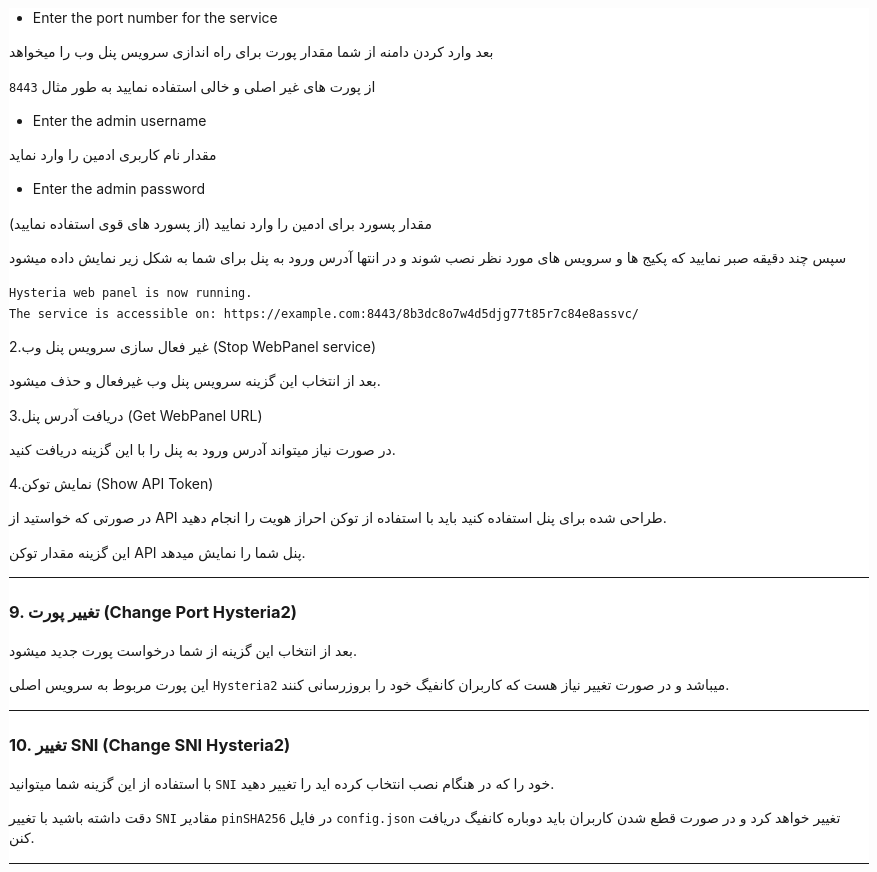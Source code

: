 
- Enter the port number for the service

بعد وارد کردن دامنه از شما مقدار پورت برای راه اندازی سرویس پنل وب را میخواهد 

از پورت های غیر اصلی و خالی استفاده نمایید به طور مثال `8443`


- Enter the admin username

مقدار نام کاربری ادمین را وارد نماید


- Enter the admin password

مقدار پسورد برای ادمین را وارد نمایید (از پسورد های قوی استفاده نمایید)

سپس چند دقیقه صبر نمایید که پکیج ها و سرویس های مورد نظر نصب شوند و در انتها آدرس ورود به پنل برای شما به شکل زیر نمایش داده میشود

```
Hysteria web panel is now running. 
The service is accessible on: https://example.com:8443/8b3dc8o7w4d5djg77t85r7c84e8assvc/
```

2.غیر فعال سازی سرویس پنل وب (Stop WebPanel service)

بعد از انتخاب این گزینه سرویس پنل وب غیرفعال و حذف میشود.


3.دریافت آدرس پنل (Get WebPanel URL)

در صورت نیاز میتواند آدرس ورود به پنل را با این گزینه دریافت کنید.


4.نمایش توکن (Show API Token)

در صورتی که خواستید از API طراحی شده برای پنل استفاده کنید باید با استفاده از توکن احراز هویت را انجام دهید.

این گزینه مقدار توکن API پنل شما را نمایش میدهد.



---


### 9. تغییر پورت (Change Port Hysteria2)


بعد از انتخاب این گزینه از شما درخواست پورت جدید میشود.

این پورت مربوط به سرویس اصلی `Hysteria2` میباشد و در صورت تغییر نیاز هست که کاربران کانفیگ خود را بروزرسانی کنند.

---



### 10. تغییر SNI (Change SNI Hysteria2)


با استفاده از این گزینه شما میتوانید `SNI` خود را که در هنگام نصب انتخاب کرده اید را تغییر دهید.

دقت داشته باشید با تغییر `SNI` مقادیر `pinSHA256` در فایل `config.json` تغییر خواهد کرد و در صورت قطع شدن کاربران باید دوباره کانفیگ دریافت کنن.

---